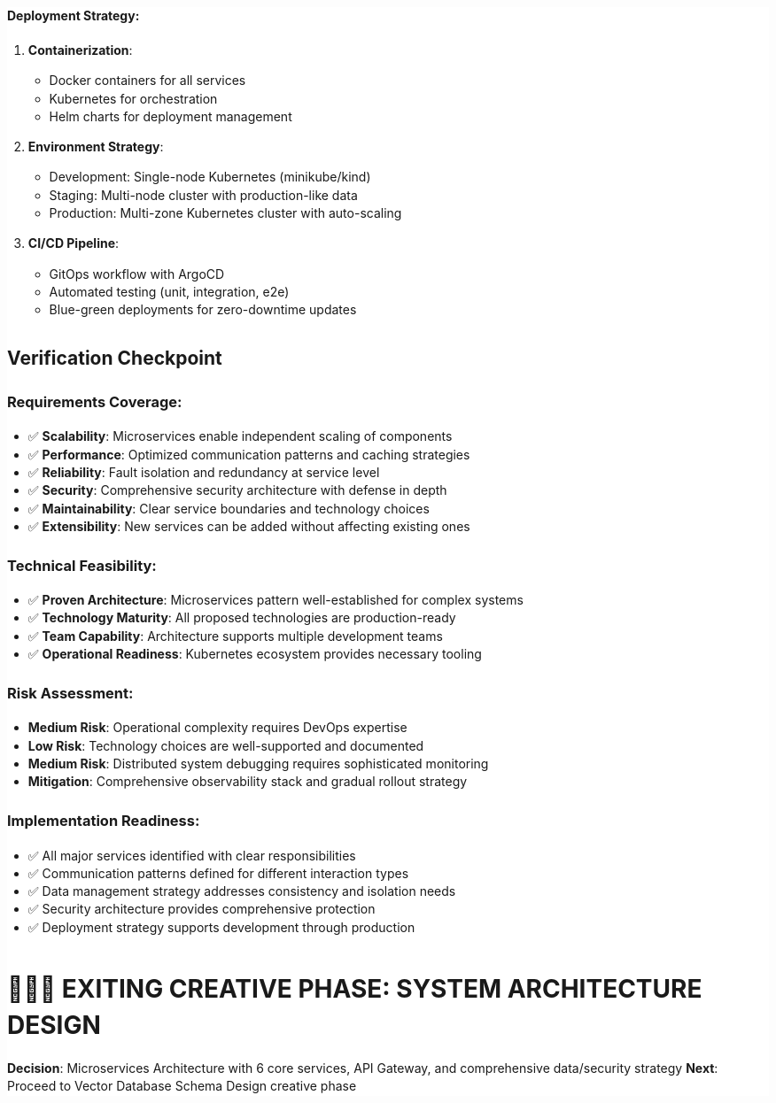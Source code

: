 #### Deployment Strategy:

1. **Containerization**:
   - Docker containers for all services
   - Kubernetes for orchestration
   - Helm charts for deployment management

2. **Environment Strategy**:
   - Development: Single-node Kubernetes (minikube/kind)
   - Staging: Multi-node cluster with production-like data
   - Production: Multi-zone Kubernetes cluster with auto-scaling

3. **CI/CD Pipeline**:
   - GitOps workflow with ArgoCD
   - Automated testing (unit, integration, e2e)
   - Blue-green deployments for zero-downtime updates

## Verification Checkpoint

### Requirements Coverage:
- ✅ **Scalability**: Microservices enable independent scaling of components
- ✅ **Performance**: Optimized communication patterns and caching strategies
- ✅ **Reliability**: Fault isolation and redundancy at service level
- ✅ **Security**: Comprehensive security architecture with defense in depth
- ✅ **Maintainability**: Clear service boundaries and technology choices
- ✅ **Extensibility**: New services can be added without affecting existing ones

### Technical Feasibility:
- ✅ **Proven Architecture**: Microservices pattern well-established for complex systems
- ✅ **Technology Maturity**: All proposed technologies are production-ready
- ✅ **Team Capability**: Architecture supports multiple development teams
- ✅ **Operational Readiness**: Kubernetes ecosystem provides necessary tooling

### Risk Assessment:
- **Medium Risk**: Operational complexity requires DevOps expertise
- **Low Risk**: Technology choices are well-supported and documented
- **Medium Risk**: Distributed system debugging requires sophisticated monitoring
- **Mitigation**: Comprehensive observability stack and gradual rollout strategy

### Implementation Readiness:
- ✅ All major services identified with clear responsibilities
- ✅ Communication patterns defined for different interaction types
- ✅ Data management strategy addresses consistency and isolation needs
- ✅ Security architecture provides comprehensive protection
- ✅ Deployment strategy supports development through production

# 🎨🎨🎨 EXITING CREATIVE PHASE: SYSTEM ARCHITECTURE DESIGN

**Decision**: Microservices Architecture with 6 core services, API Gateway, and comprehensive data/security strategy
**Next**: Proceed to Vector Database Schema Design creative phase 